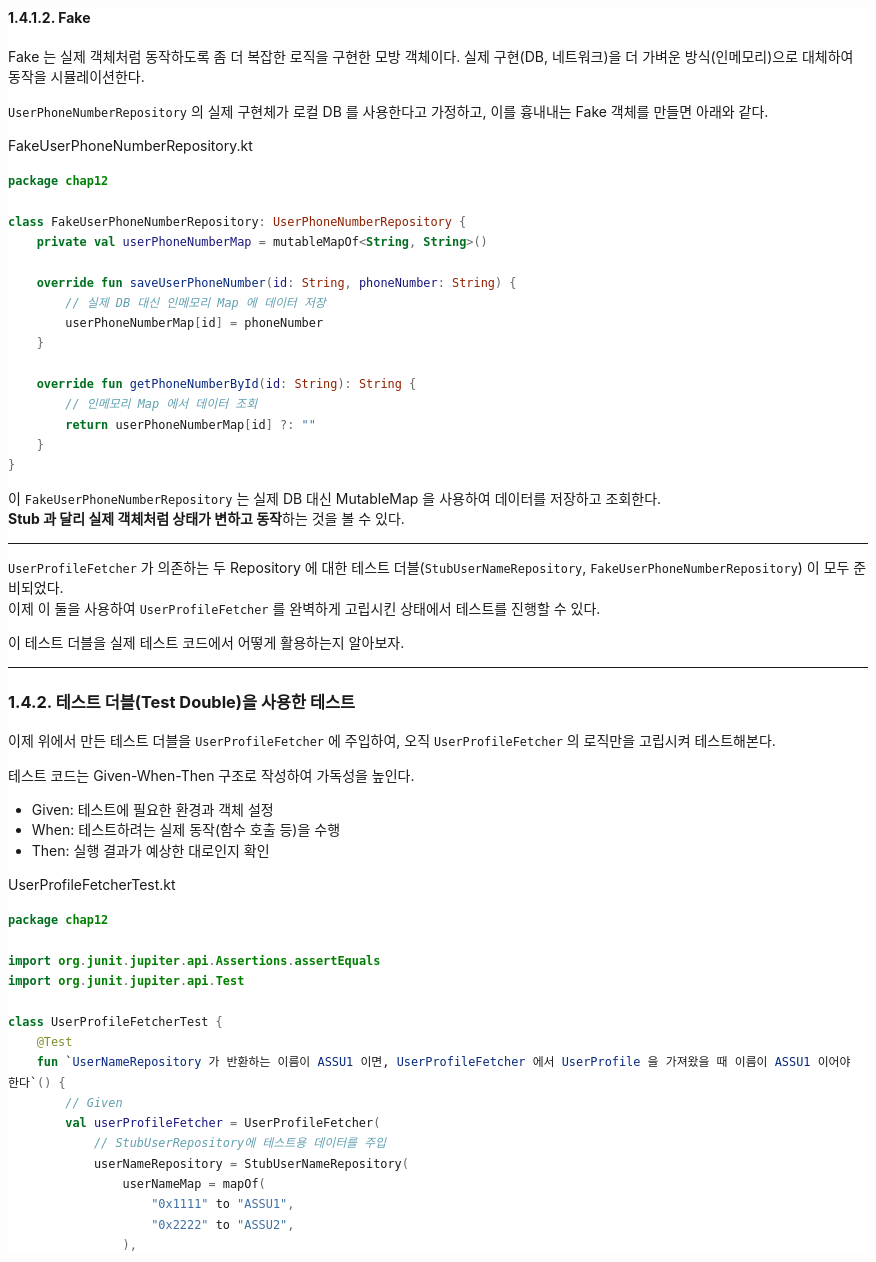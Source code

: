 
#### 1.4.1.2. Fake

Fake 는 실제 객체처럼 동작하도록 좀 더 복잡한 로직을 구현한 모방 객체이다. 실제 구현(DB, 네트워크)을 더 가벼운 방식(인메모리)으로 대체하여 동작을 시뮬레이션한다.

`UserPhoneNumberRepository` 의 실제 구현체가 로컬 DB 를 사용한다고 가정하고, 이를 흉내내는 Fake 객체를 만들면 아래와 같다.

FakeUserPhoneNumberRepository.kt
```kotlin
package chap12

class FakeUserPhoneNumberRepository: UserPhoneNumberRepository {
    private val userPhoneNumberMap = mutableMapOf<String, String>()

    override fun saveUserPhoneNumber(id: String, phoneNumber: String) {
        // 실제 DB 대신 인메모리 Map 에 데이터 저장
        userPhoneNumberMap[id] = phoneNumber
    }

    override fun getPhoneNumberById(id: String): String {
        // 인메모리 Map 에서 데이터 조회
        return userPhoneNumberMap[id] ?: ""
    }
}
```

이 `FakeUserPhoneNumberRepository` 는 실제 DB 대신 MutableMap 을 사용하여 데이터를 저장하고 조회한다.  
**Stub 과 달리 실제 객체처럼 상태가 변하고 동작**하는 것을 볼 수 있다.

---

`UserProfileFetcher` 가 의존하는 두 Repository 에 대한 테스트 더블(`StubUserNameRepository`, `FakeUserPhoneNumberRepository`) 이 
모두 준비되었다.  
이제 이 둘을 사용하여 `UserProfileFetcher` 를 완벽하게 고립시킨 상태에서 테스트를 진행할 수 있다.

이 테스트 더블을 실제 테스트 코드에서 어떻게 활용하는지 알아보자.

---

### 1.4.2. 테스트 더블(Test Double)을 사용한 테스트

이제 위에서 만든 테스트 더블을 `UserProfileFetcher` 에 주입하여, 오직 `UserProfileFetcher` 의 로직만을 고립시켜 테스트해본다.

테스트 코드는 Given-When-Then 구조로 작성하여 가독성을 높인다.
- Given: 테스트에 필요한 환경과 객체 설정
- When: 테스트하려는 실제 동작(함수 호출 등)을 수행
- Then: 실행 결과가 예상한 대로인지 확인

UserProfileFetcherTest.kt
```kotlin
package chap12

import org.junit.jupiter.api.Assertions.assertEquals
import org.junit.jupiter.api.Test

class UserProfileFetcherTest {
    @Test
    fun `UserNameRepository 가 반환하는 이름이 ASSU1 이면, UserProfileFetcher 에서 UserProfile 을 가져왔을 때 이름이 ASSU1 이어야 한다`() {
        // Given
        val userProfileFetcher = UserProfileFetcher(
            // StubUserRepository에 테스트용 데이터를 주입
            userNameRepository = StubUserNameRepository(
                userNameMap = mapOf(
                    "0x1111" to "ASSU1",
                    "0x2222" to "ASSU2",
                ),
```